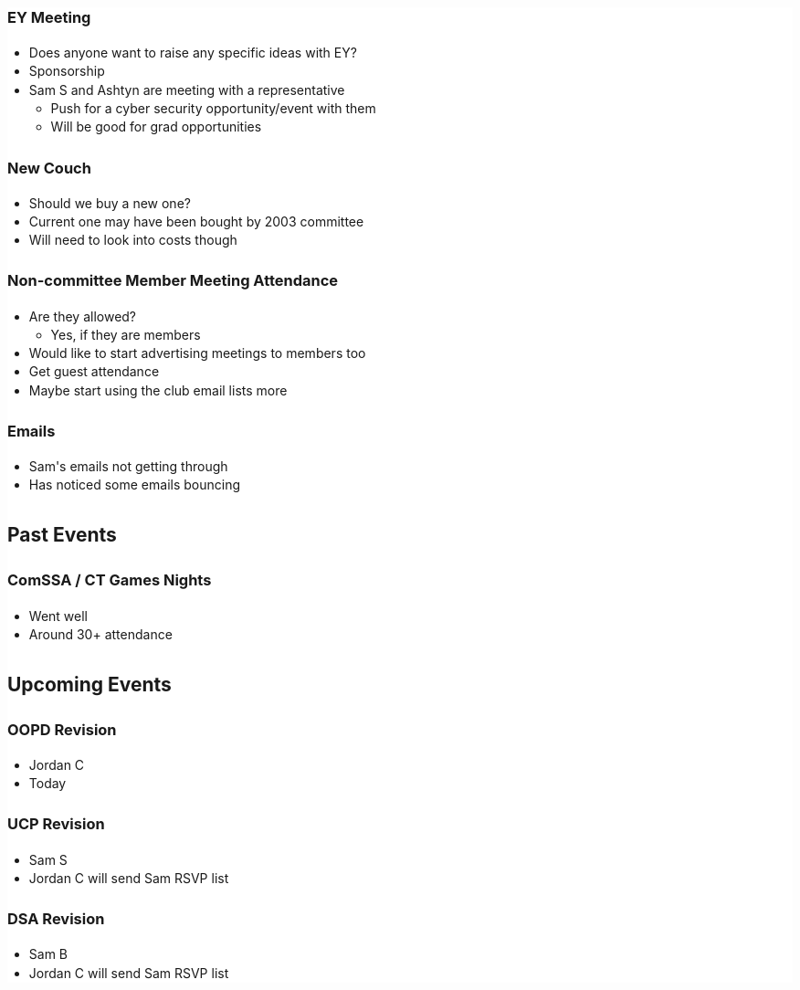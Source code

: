 ### EY Meeting

- Does anyone want to raise any specific ideas with EY?
- Sponsorship
- Sam S and Ashtyn are meeting with a representative
  - Push for a cyber security opportunity/event with them
  - Will be good for grad opportunities

### New Couch

- Should we buy a new one?
- Current one may have been bought by 2003 committee
- Will need to look into costs though

### Non-committee Member Meeting Attendance

- Are they allowed?
  - Yes, if they are members
- Would like to start advertising meetings to members too
- Get guest attendance
- Maybe start using the club email lists more

### Emails

- Sam's emails not getting through
- Has noticed some emails bouncing

## Past Events

### ComSSA / CT Games Nights

- Went well
- Around 30+ attendance

## Upcoming Events

### OOPD Revision

- Jordan C
- Today

### UCP Revision

- Sam S
- Jordan C will send Sam RSVP list

### DSA Revision

- Sam B
- Jordan C will send Sam RSVP list
